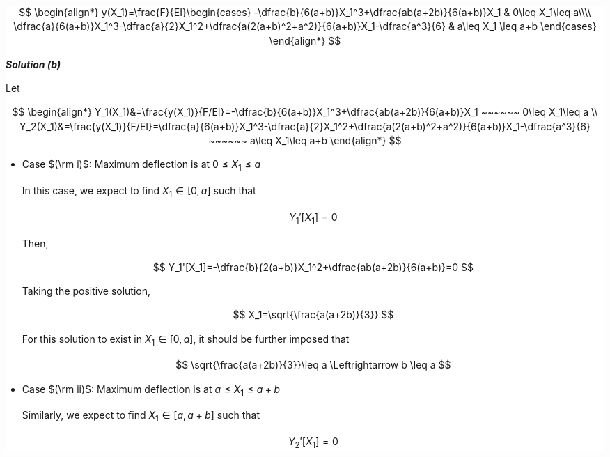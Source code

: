 $$
\begin{align*}
y(X_1)=\frac{F}{EI}\begin{cases}
-\dfrac{b}{6(a+b)}X_1^3+\dfrac{ab(a+2b)}{6(a+b)}X_1 & 0\leq X_1\leq a\\\\
\dfrac{a}{6(a+b)}X_1^3-\dfrac{a}{2}X_1^2+\dfrac{a(2(a+b)^2+a^2)}{6(a+b)}X_1-\dfrac{a^3}{6} & a\leq X_1 \leq a+b 
\end{cases}
\end{align*}
$$



***Solution (b)***

Let 

$$
\begin{align*}
 Y_1(X_1)&=\frac{y(X_1)}{F/EI}=-\dfrac{b}{6(a+b)}X_1^3+\dfrac{ab(a+2b)}{6(a+b)}X_1 ~~~~~~ 0\leq X_1\leq a \\
 Y_2(X_1)&=\frac{y(X_1)}{F/EI}=\dfrac{a}{6(a+b)}X_1^3-\dfrac{a}{2}X_1^2+\dfrac{a(2(a+b)^2+a^2)}{6(a+b)}X_1-\dfrac{a^3}{6} ~~~~~~ a\leq X_1\leq a+b
\end{align*}
$$

* Case $(\rm i)$: Maximum deflection is at $0\leq X_1 \leq a$

    In this case, we expect to find $X_1 \in [0,a]$ such that

    $$
    Y_1'[X_1]=0
    $$

    Then,

    $$
    Y_1'[X_1]=-\dfrac{b}{2(a+b)}X_1^2+\dfrac{ab(a+2b)}{6(a+b)}=0
    $$

    Taking the positive solution,

    $$
    X_1=\sqrt{\frac{a(a+2b)}{3}}
    $$

    For this solution to exist in $X_1 \in [0,a]$, it should be further imposed that

    $$
    \sqrt{\frac{a(a+2b)}{3}}\leq a
    \Leftrightarrow b \leq a
    $$

* Case $(\rm ii)$: Maximum deflection is at $a\leq X_1 \leq a+b$

    Similarly, we expect to find $X_1 \in [a,a+b]$ such that

    $$
    Y_2'[X_1]=0
    $$
